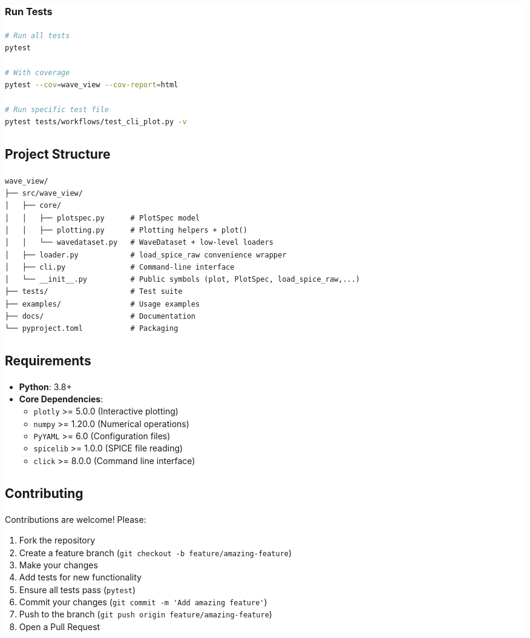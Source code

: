 ### Run Tests

```bash
# Run all tests
pytest

# With coverage
pytest --cov=wave_view --cov-report=html

# Run specific test file
pytest tests/workflows/test_cli_plot.py -v
```


## Project Structure

```
wave_view/
├── src/wave_view/
│   ├── core/
│   │   ├── plotspec.py      # PlotSpec model
│   │   ├── plotting.py      # Plotting helpers + plot()
│   │   └── wavedataset.py   # WaveDataset + low-level loaders
│   ├── loader.py            # load_spice_raw convenience wrapper
│   ├── cli.py               # Command-line interface
│   └── __init__.py          # Public symbols (plot, PlotSpec, load_spice_raw,...)
├── tests/                   # Test suite
├── examples/                # Usage examples
├── docs/                    # Documentation
└── pyproject.toml           # Packaging
```

## Requirements

- **Python**: 3.8+
- **Core Dependencies**:
  - `plotly` >= 5.0.0 (Interactive plotting)
  - `numpy` >= 1.20.0 (Numerical operations)
  - `PyYAML` >= 6.0 (Configuration files)
  - `spicelib` >= 1.0.0 (SPICE file reading)
  - `click` >= 8.0.0 (Command line interface)

## Contributing

Contributions are welcome! Please:

1. Fork the repository
2. Create a feature branch (`git checkout -b feature/amazing-feature`)
3. Make your changes
4. Add tests for new functionality
5. Ensure all tests pass (`pytest`)
6. Commit your changes (`git commit -m 'Add amazing feature'`)
7. Push to the branch (`git push origin feature/amazing-feature`)
8. Open a Pull Request

